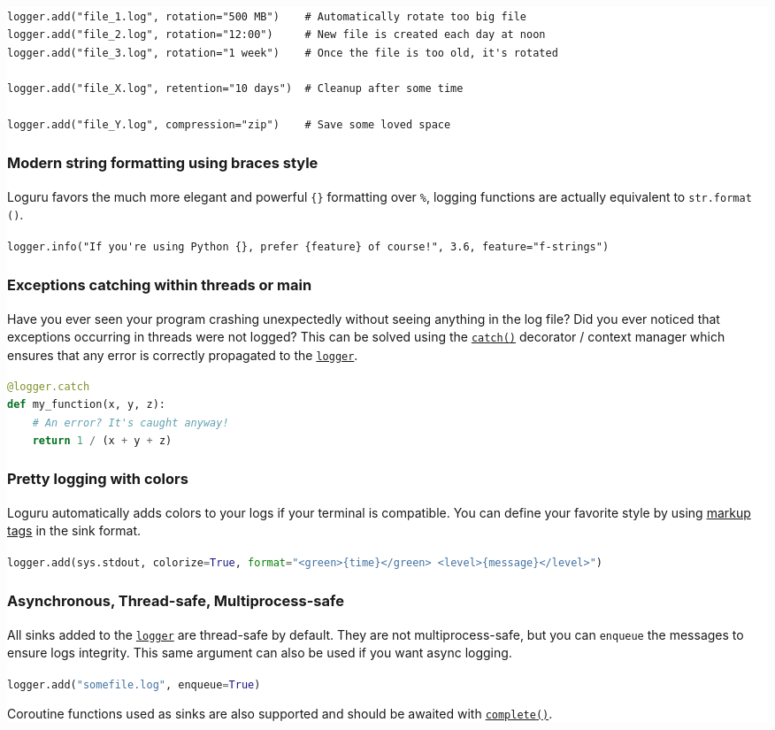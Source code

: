 ```
logger.add("file_1.log", rotation="500 MB")    # Automatically rotate too big file
logger.add("file_2.log", rotation="12:00")     # New file is created each day at noon
logger.add("file_3.log", rotation="1 week")    # Once the file is too old, it's rotated

logger.add("file_X.log", retention="10 days")  # Cleanup after some time

logger.add("file_Y.log", compression="zip")    # Save some loved space
```

### Modern string formatting using braces style

Loguru favors the much more elegant and powerful `{}` formatting over `%`, logging functions are actually equivalent to <kbd>`str.format()`</kbd>.

```
logger.info("If you're using Python {}, prefer {feature} of course!", 3.6, feature="f-strings")
```

### Exceptions catching within threads or main

Have you ever seen your program crashing unexpectedly without seeing anything in the log file? Did you ever noticed that exceptions occurring in threads were not logged? This can be solved using the <kbd>[`catch()`](https://loguru.readthedocs.io/en/stable/api/logger.html#loguru._logger.Logger.catch)</kbd> decorator / context manager which ensures that any error is correctly propagated to the <kbd>[`logger`](https://loguru.readthedocs.io/en/stable/api/logger.html#loguru._logger.Logger)</kbd>.

```python
@logger.catch
def my_function(x, y, z):
    # An error? It's caught anyway!
    return 1 / (x + y + z)
```

### Pretty logging with colors

Loguru automatically adds colors to your logs if your terminal is compatible. You can define your favorite style by using [markup tags](https://loguru.readthedocs.io/en/stable/api/logger.html#color) in the sink format.

```python
logger.add(sys.stdout, colorize=True, format="<green>{time}</green> <level>{message}</level>")
```

### Asynchronous, Thread-safe, Multiprocess-safe

All sinks added to the <kbd>[`logger`](https://loguru.readthedocs.io/en/stable/api/logger.html#loguru._logger.Logger)</kbd> are thread-safe by default. They are not multiprocess-safe, but you can <kbd>`enqueue`</kbd> the messages to ensure logs integrity. This same argument can also be used if you want async logging.

```python
logger.add("somefile.log", enqueue=True)
```

Coroutine functions used as sinks are also supported and should be awaited with <kbd>[`complete()`](https://loguru.readthedocs.io/en/stable/api/logger.html#loguru._logger.Logger.complete)</kbd>.
